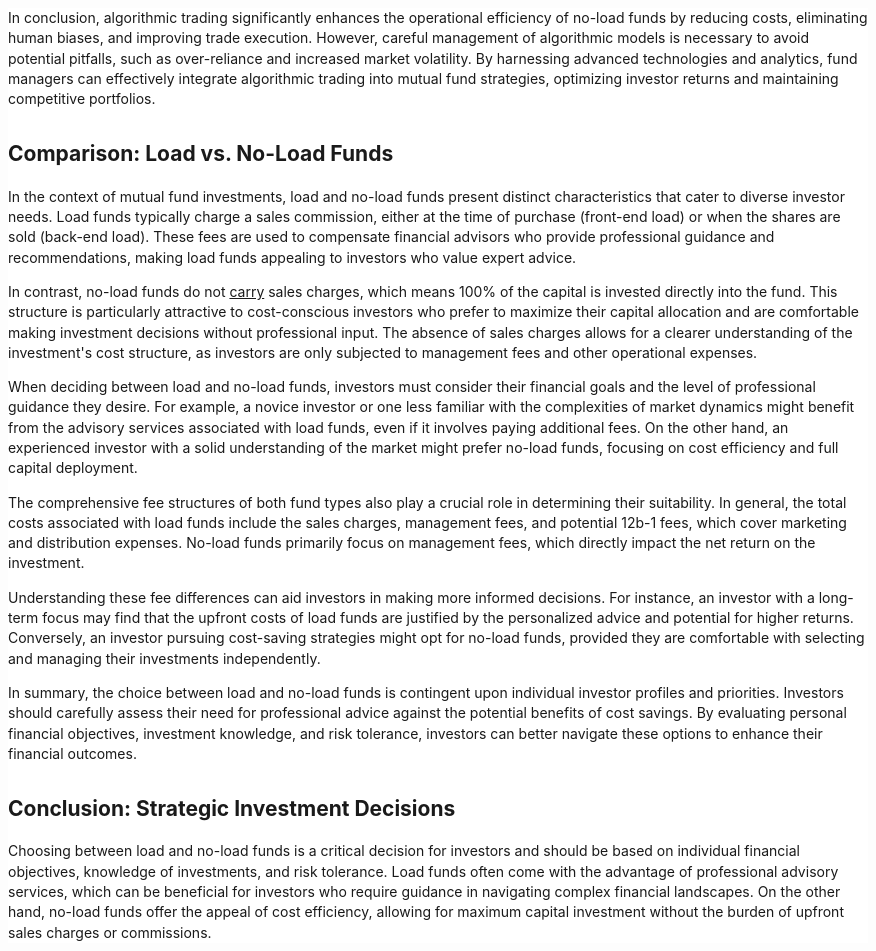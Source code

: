 In conclusion, algorithmic trading significantly enhances the operational efficiency of no-load funds by reducing costs, eliminating human biases, and improving trade execution. However, careful management of algorithmic models is necessary to avoid potential pitfalls, such as over-reliance and increased market volatility. By harnessing advanced technologies and analytics, fund managers can effectively integrate algorithmic trading into mutual fund strategies, optimizing investor returns and maintaining competitive portfolios.

## Comparison: Load vs. No-Load Funds

In the context of mutual fund investments, load and no-load funds present distinct characteristics that cater to diverse investor needs. Load funds typically charge a sales commission, either at the time of purchase (front-end load) or when the shares are sold (back-end load). These fees are used to compensate financial advisors who provide professional guidance and recommendations, making load funds appealing to investors who value expert advice. 

In contrast, no-load funds do not [carry](/wiki/carry-trading) sales charges, which means 100% of the capital is invested directly into the fund. This structure is particularly attractive to cost-conscious investors who prefer to maximize their capital allocation and are comfortable making investment decisions without professional input. The absence of sales charges allows for a clearer understanding of the investment's cost structure, as investors are only subjected to management fees and other operational expenses.

When deciding between load and no-load funds, investors must consider their financial goals and the level of professional guidance they desire. For example, a novice investor or one less familiar with the complexities of market dynamics might benefit from the advisory services associated with load funds, even if it involves paying additional fees. On the other hand, an experienced investor with a solid understanding of the market might prefer no-load funds, focusing on cost efficiency and full capital deployment.

The comprehensive fee structures of both fund types also play a crucial role in determining their suitability. In general, the total costs associated with load funds include the sales charges, management fees, and potential 12b-1 fees, which cover marketing and distribution expenses. No-load funds primarily focus on management fees, which directly impact the net return on the investment.

Understanding these fee differences can aid investors in making more informed decisions. For instance, an investor with a long-term focus may find that the upfront costs of load funds are justified by the personalized advice and potential for higher returns. Conversely, an investor pursuing cost-saving strategies might opt for no-load funds, provided they are comfortable with selecting and managing their investments independently.

In summary, the choice between load and no-load funds is contingent upon individual investor profiles and priorities. Investors should carefully assess their need for professional advice against the potential benefits of cost savings. By evaluating personal financial objectives, investment knowledge, and risk tolerance, investors can better navigate these options to enhance their financial outcomes.

## Conclusion: Strategic Investment Decisions

Choosing between load and no-load funds is a critical decision for investors and should be based on individual financial objectives, knowledge of investments, and risk tolerance. Load funds often come with the advantage of professional advisory services, which can be beneficial for investors who require guidance in navigating complex financial landscapes. On the other hand, no-load funds offer the appeal of cost efficiency, allowing for maximum capital investment without the burden of upfront sales charges or commissions.
